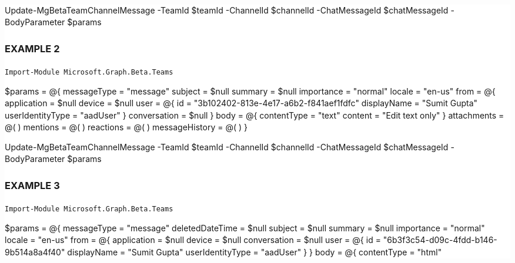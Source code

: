 Update-MgBetaTeamChannelMessage -TeamId $teamId -ChannelId $channelId -ChatMessageId $chatMessageId -BodyParameter $params

### EXAMPLE 2
```
Import-Module Microsoft.Graph.Beta.Teams
```

$params = @{
	messageType = "message"
	subject = $null
	summary = $null
	importance = "normal"
	locale = "en-us"
	from = @{
		application = $null
		device = $null
		user = @{
			id = "3b102402-813e-4e17-a6b2-f841aef1fdfc"
			displayName = "Sumit Gupta"
			userIdentityType = "aadUser"
		}
		conversation = $null
	}
	body = @{
		contentType = "text"
		content = "Edit text only"
	}
	attachments = @(
	)
	mentions = @(
	)
	reactions = @(
	)
	messageHistory = @(
	)
}

Update-MgBetaTeamChannelMessage -TeamId $teamId -ChannelId $channelId -ChatMessageId $chatMessageId -BodyParameter $params

### EXAMPLE 3
```
Import-Module Microsoft.Graph.Beta.Teams
```

$params = @{
	messageType = "message"
	deletedDateTime = $null
	subject = $null
	summary = $null
	importance = "normal"
	locale = "en-us"
	from = @{
		application = $null
		device = $null
		conversation = $null
		user = @{
			id = "6b3f3c54-d09c-4fdd-b146-9b514a8a4f40"
			displayName = "Sumit Gupta"
			userIdentityType = "aadUser"
		}
	}
	body = @{
		contentType = "html"